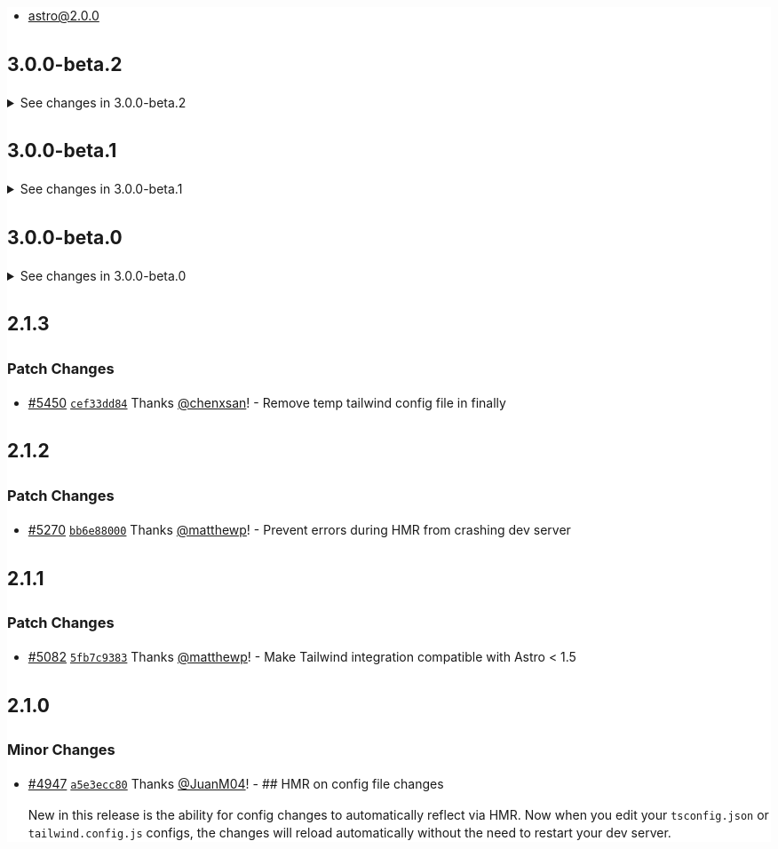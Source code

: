   - astro@2.0.0

## 3.0.0-beta.2

<details><summary>See changes in 3.0.0-beta.2</summary></details>

## 3.0.0-beta.1

<details><summary>See changes in 3.0.0-beta.1</summary></details>

## 3.0.0-beta.0

<details><summary>See changes in 3.0.0-beta.0</summary></details>

## 2.1.3

### Patch Changes

- [#5450](https://github.com/withastro/astro/pull/5450) [`cef33dd84`](https://github.com/withastro/astro/commit/cef33dd841b7d4d9437efac54f7e185a40cc3d4b) Thanks [@chenxsan](https://github.com/chenxsan)! - Remove temp tailwind config file in finally

## 2.1.2

### Patch Changes

- [#5270](https://github.com/withastro/astro/pull/5270) [`bb6e88000`](https://github.com/withastro/astro/commit/bb6e8800094dc59841eb3b345fcb8baca9e17ce9) Thanks [@matthewp](https://github.com/matthewp)! - Prevent errors during HMR from crashing dev server

## 2.1.1

### Patch Changes

- [#5082](https://github.com/withastro/astro/pull/5082) [`5fb7c9383`](https://github.com/withastro/astro/commit/5fb7c9383abf6ccdabdb96b682f683369a8e11fe) Thanks [@matthewp](https://github.com/matthewp)! - Make Tailwind integration compatible with Astro < 1.5

## 2.1.0

### Minor Changes

- [#4947](https://github.com/withastro/astro/pull/4947) [`a5e3ecc80`](https://github.com/withastro/astro/commit/a5e3ecc8039c1e115ce5597362e18cd35d04e40b) Thanks [@JuanM04](https://github.com/JuanM04)! - ## HMR on config file changes

  New in this release is the ability for config changes to automatically reflect via HMR. Now when you edit your `tsconfig.json` or `tailwind.config.js` configs, the changes will reload automatically without the need to restart your dev server.
